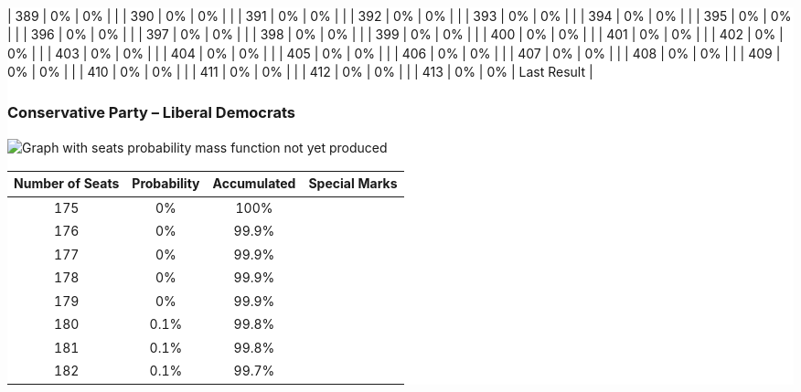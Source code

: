 | 389 | 0% | 0% |  |
| 390 | 0% | 0% |  |
| 391 | 0% | 0% |  |
| 392 | 0% | 0% |  |
| 393 | 0% | 0% |  |
| 394 | 0% | 0% |  |
| 395 | 0% | 0% |  |
| 396 | 0% | 0% |  |
| 397 | 0% | 0% |  |
| 398 | 0% | 0% |  |
| 399 | 0% | 0% |  |
| 400 | 0% | 0% |  |
| 401 | 0% | 0% |  |
| 402 | 0% | 0% |  |
| 403 | 0% | 0% |  |
| 404 | 0% | 0% |  |
| 405 | 0% | 0% |  |
| 406 | 0% | 0% |  |
| 407 | 0% | 0% |  |
| 408 | 0% | 0% |  |
| 409 | 0% | 0% |  |
| 410 | 0% | 0% |  |
| 411 | 0% | 0% |  |
| 412 | 0% | 0% |  |
| 413 | 0% | 0% | Last Result |

### Conservative Party – Liberal Democrats

![Graph with seats probability mass function not yet produced](2024-02-23-Opinium-coalitions-seats-pmf-con–libdem.png "Seats Probability Mass Function")

| Number of Seats | Probability | Accumulated | Special Marks |
|:---------------:|:-----------:|:-----------:|:-------------:|
| 175 | 0% | 100% |  |
| 176 | 0% | 99.9% |  |
| 177 | 0% | 99.9% |  |
| 178 | 0% | 99.9% |  |
| 179 | 0% | 99.9% |  |
| 180 | 0.1% | 99.8% |  |
| 181 | 0.1% | 99.8% |  |
| 182 | 0.1% | 99.7% |  |